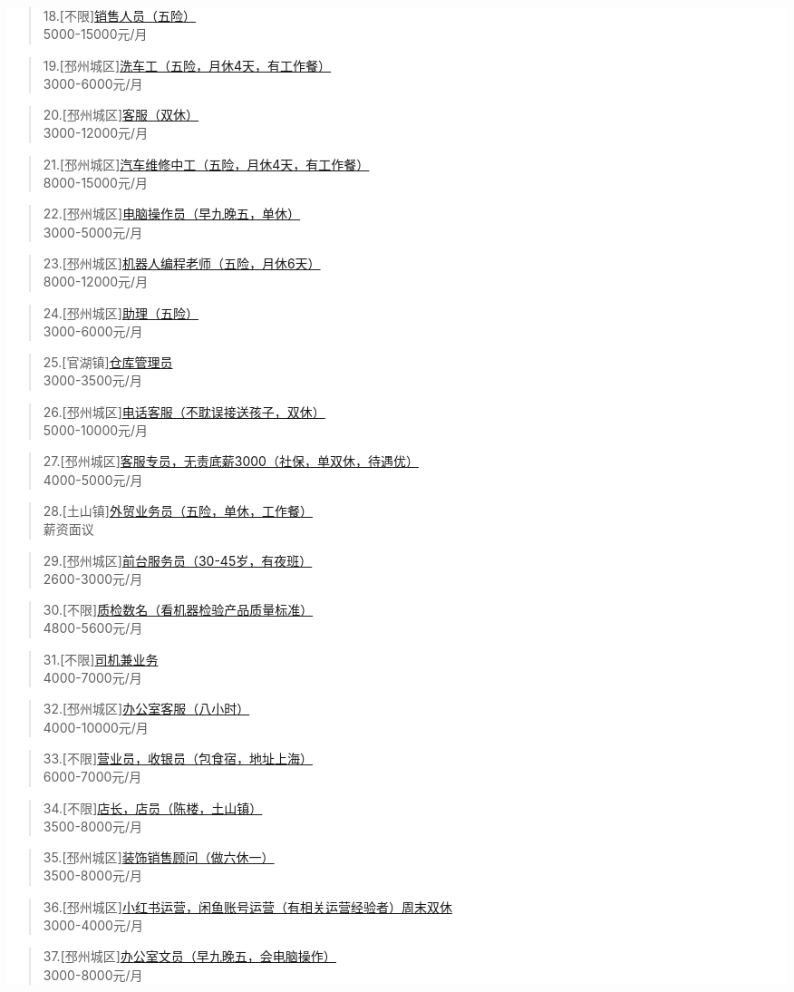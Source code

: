 >18.[不限][销售人员（五险）](https://www.pizhouzhipin.com/job/30789)<br>
>5000-15000元/月

>19.[邳州城区][洗车工（五险，月休4天，有工作餐）](https://www.pizhouzhipin.com/job/27992)<br>
>3000-6000元/月

>20.[邳州城区][客服（双休）](https://www.pizhouzhipin.com/job/38226)<br>
>3000-12000元/月

>21.[邳州城区][汽车维修中工（五险，月休4天，有工作餐）](https://www.pizhouzhipin.com/job/27994)<br>
>8000-15000元/月

>22.[邳州城区][电脑操作员（早九晚五，单休）](https://www.pizhouzhipin.com/job/38251)<br>
>3000-5000元/月

>23.[邳州城区][机器人编程老师（五险，月休6天）](https://www.pizhouzhipin.com/job/20979)<br>
>8000-12000元/月

>24.[邳州城区][助理（五险）](https://www.pizhouzhipin.com/job/38212)<br>
>3000-6000元/月

>25.[官湖镇][仓库管理员](https://www.pizhouzhipin.com/job/38220)<br>
>3000-3500元/月

>26.[邳州城区][电话客服（不耽误接送孩子，双休）](https://www.pizhouzhipin.com/job/34519)<br>
>5000-10000元/月

>27.[邳州城区][客服专员，无责底薪3000（社保，单双休，待遇优）](https://www.pizhouzhipin.com/job/35428)<br>
>4000-5000元/月

>28.[土山镇][外贸业务员（五险，单休，工作餐）](https://www.pizhouzhipin.com/job/35529)<br>
>薪资面议

>29.[邳州城区][前台服务员（30-45岁，有夜班）](https://www.pizhouzhipin.com/job/38237)<br>
>2600-3000元/月

>30.[不限][质检数名（看机器检验产品质量标准）](https://www.pizhouzhipin.com/job/30855)<br>
>4800-5600元/月

>31.[不限][司机兼业务](https://www.pizhouzhipin.com/job/38369)<br>
>4000-7000元/月

>32.[邳州城区][办公室客服（八小时）](https://www.pizhouzhipin.com/job/37484)<br>
>4000-10000元/月

>33.[不限][营业员，收银员（包食宿，地址上海）](https://www.pizhouzhipin.com/job/37286)<br>
>6000-7000元/月

>34.[不限][店长，店员（陈楼，土山镇）](https://www.pizhouzhipin.com/job/38108)<br>
>3500-8000元/月

>35.[邳州城区][装饰销售顾问（做六休一）](https://www.pizhouzhipin.com/job/37590)<br>
>3500-8000元/月

>36.[邳州城区][小红书运营，闲鱼账号运营（有相关运营经验者）周末双休](https://www.pizhouzhipin.com/job/38202)<br>
>3000-4000元/月

>37.[邳州城区][办公室文员（早九晚五，会电脑操作）](https://www.pizhouzhipin.com/job/37573)<br>
>3000-8000元/月
